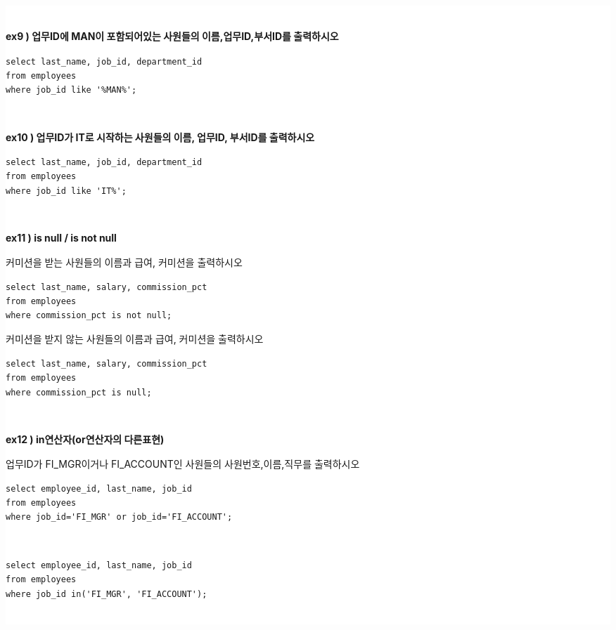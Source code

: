  <br/>

**ex9 ) 업무ID에 MAN이 포함되어있는 사원들의 이름,업무ID,부서ID를 출력하시오**

````oracle
select last_name, job_id, department_id
from employees
where job_id like '%MAN%';
````

 <br/>

**ex10 ) 업무ID가 IT로 시작하는 사원들의 이름, 업무ID, 부서ID를 출력하시오**

````oracle
select last_name, job_id, department_id
from employees
where job_id like 'IT%';
````

 <br/>

**ex11 ) is null / is not null** 

커미션을 받는 사원들의 이름과 급여, 커미션을 출력하시오

````oracle
select last_name, salary, commission_pct
from employees
where commission_pct is not null;
````

커미션을 받지 않는 사원들의 이름과 급여, 커미션을 출력하시오

````oracle
select last_name, salary, commission_pct
from employees
where commission_pct is null;
````

 <br/>

**ex12 ) in연산자(or연산자의 다른표현)**

업무ID가 FI_MGR이거나 FI_ACCOUNT인 사원들의 사원번호,이름,직무를 출력하시오

````oracle
select employee_id, last_name, job_id
from employees
where job_id='FI_MGR' or job_id='FI_ACCOUNT';
````

 <br/>

````oracle
select employee_id, last_name, job_id
from employees
where job_id in('FI_MGR', 'FI_ACCOUNT');
````

 <br/>
